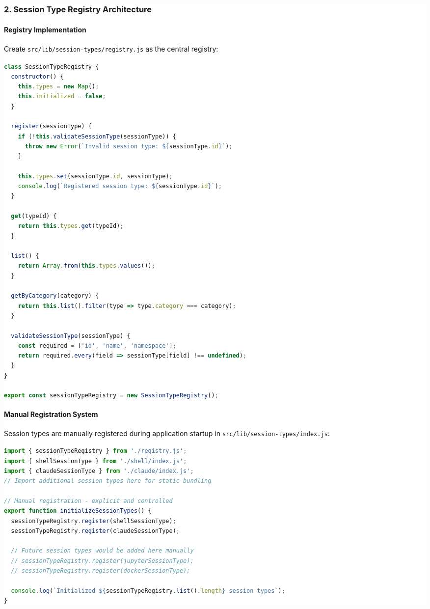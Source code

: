 ### 2. Session Type Registry Architecture

#### Registry Implementation

Create `src/lib/session-types/registry.js` as the central registry:

```javascript
class SessionTypeRegistry {
  constructor() {
    this.types = new Map();
    this.initialized = false;
  }
  
  register(sessionType) {
    if (!this.validateSessionType(sessionType)) {
      throw new Error(`Invalid session type: ${sessionType.id}`);
    }
    
    this.types.set(sessionType.id, sessionType);
    console.log(`Registered session type: ${sessionType.id}`);
  }
  
  get(typeId) {
    return this.types.get(typeId);
  }
  
  list() {
    return Array.from(this.types.values());
  }
  
  getByCategory(category) {
    return this.list().filter(type => type.category === category);
  }
  
  validateSessionType(sessionType) {
    const required = ['id', 'name', 'namespace'];
    return required.every(field => sessionType[field] !== undefined);
  }
}

export const sessionTypeRegistry = new SessionTypeRegistry();
```

#### Manual Registration System

Session types are manually registered during application startup in `src/lib/session-types/index.js`:

```javascript
import { sessionTypeRegistry } from './registry.js';
import { shellSessionType } from './shell/index.js';
import { claudeSessionType } from './claude/index.js';
// Import additional session types here for static bundling

// Manual registration - explicit and controlled
export function initializeSessionTypes() {
  sessionTypeRegistry.register(shellSessionType);
  sessionTypeRegistry.register(claudeSessionType);
  
  // Future session types would be added here manually
  // sessionTypeRegistry.register(jupyterSessionType);
  // sessionTypeRegistry.register(dockerSessionType);
  
  console.log(`Initialized ${sessionTypeRegistry.list().length} session types`);
}
```